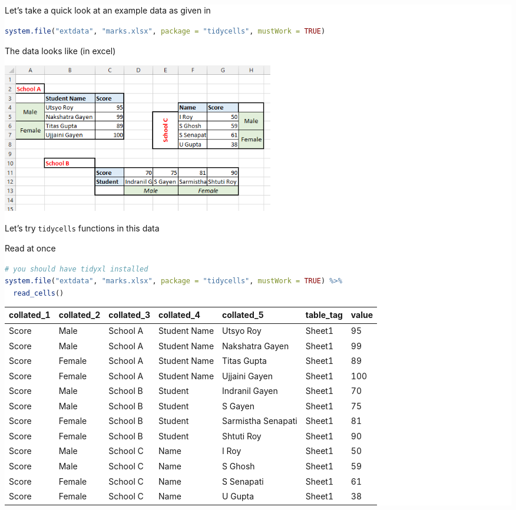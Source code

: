 Let’s take a quick look at an example data as given
in

``` r
system.file("extdata", "marks.xlsx", package = "tidycells", mustWork = TRUE)
```

The data looks like (in excel)

<img src="vignettes/ext/marks.png" width="451px" />

Let’s try `tidycells` functions in this data

Read at once

``` r
# you should have tidyxl installed
system.file("extdata", "marks.xlsx", package = "tidycells", mustWork = TRUE) %>% 
  read_cells()
```

| collated\_1 | collated\_2 | collated\_3 | collated\_4  | collated\_5        | table\_tag | value |
| :---------- | :---------- | :---------- | :----------- | :----------------- | :--------- | :---- |
| Score       | Male        | School A    | Student Name | Utsyo Roy          | Sheet1     | 95    |
| Score       | Male        | School A    | Student Name | Nakshatra Gayen    | Sheet1     | 99    |
| Score       | Female      | School A    | Student Name | Titas Gupta        | Sheet1     | 89    |
| Score       | Female      | School A    | Student Name | Ujjaini Gayen      | Sheet1     | 100   |
| Score       | Male        | School B    | Student      | Indranil Gayen     | Sheet1     | 70    |
| Score       | Male        | School B    | Student      | S Gayen            | Sheet1     | 75    |
| Score       | Female      | School B    | Student      | Sarmistha Senapati | Sheet1     | 81    |
| Score       | Female      | School B    | Student      | Shtuti Roy         | Sheet1     | 90    |
| Score       | Male        | School C    | Name         | I Roy              | Sheet1     | 50    |
| Score       | Male        | School C    | Name         | S Ghosh            | Sheet1     | 59    |
| Score       | Female      | School C    | Name         | S Senapati         | Sheet1     | 61    |
| Score       | Female      | School C    | Name         | U Gupta            | Sheet1     | 38    |
